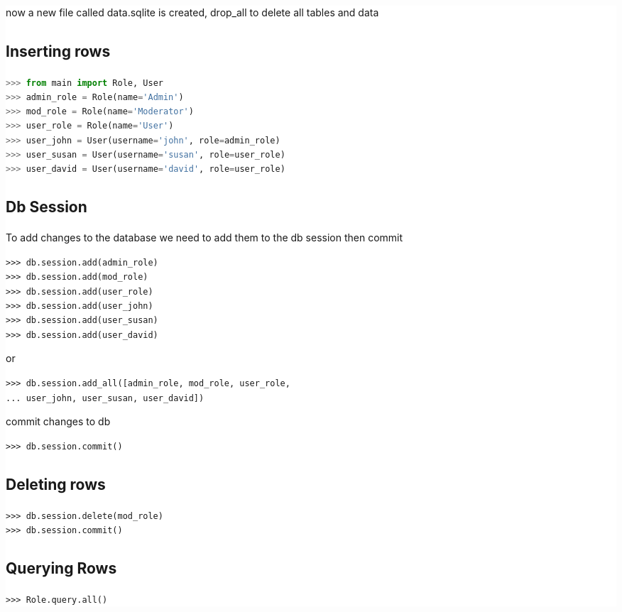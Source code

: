 now a new file called data.sqlite is created, drop_all to delete all tables and data



## Inserting rows

```python
>>> from main import Role, User
>>> admin_role = Role(name='Admin')
>>> mod_role = Role(name='Moderator')
>>> user_role = Role(name='User')
>>> user_john = User(username='john', role=admin_role)
>>> user_susan = User(username='susan', role=user_role)
>>> user_david = User(username='david', role=user_role)
```



## Db Session

To add changes to the database we need to add them to the db session then commit 

```shell
>>> db.session.add(admin_role)
>>> db.session.add(mod_role)
>>> db.session.add(user_role)
>>> db.session.add(user_john)
>>> db.session.add(user_susan)
>>> db.session.add(user_david)
```

or

```shell
>>> db.session.add_all([admin_role, mod_role, user_role,
... user_john, user_susan, user_david])
```

commit changes to db

```shel
>>> db.session.commit()
```

## Deleting rows

```shell
>>> db.session.delete(mod_role)
>>> db.session.commit()
```

## Querying Rows

```shell
>>> Role.query.all()
```
